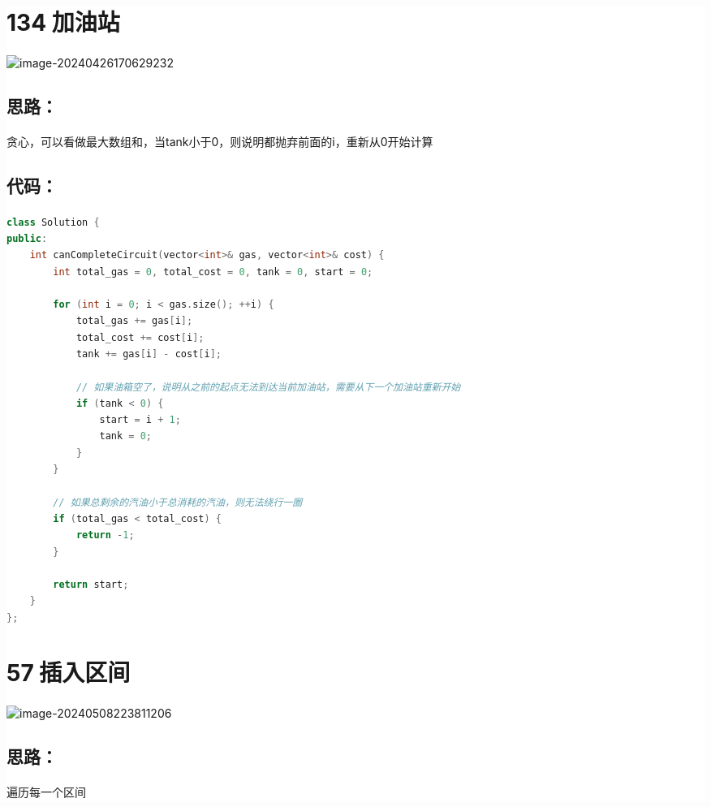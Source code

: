 

# 134 加油站

![image-20240426170629232](https://my-figures.oss-cn-beijing.aliyuncs.com/Figures/image-20240426170629232.png)

## 思路：

贪心，可以看做最大数组和，当tank小于0，则说明都抛弃前面的i，重新从0开始计算

## 代码：

```c++
class Solution {
public:
    int canCompleteCircuit(vector<int>& gas, vector<int>& cost) {
        int total_gas = 0, total_cost = 0, tank = 0, start = 0;
        
        for (int i = 0; i < gas.size(); ++i) {
            total_gas += gas[i];
            total_cost += cost[i];
            tank += gas[i] - cost[i];
            
            // 如果油箱空了，说明从之前的起点无法到达当前加油站，需要从下一个加油站重新开始
            if (tank < 0) {
                start = i + 1;
                tank = 0;
            }
        }
        
        // 如果总剩余的汽油小于总消耗的汽油，则无法绕行一圈
        if (total_gas < total_cost) {
            return -1;
        }
        
        return start;
    }
};

```



# 57 插入区间

![image-20240508223811206](https://my-figures.oss-cn-beijing.aliyuncs.com/Figures/image-20240508223811206.png)

## 思路：

遍历每一个区间
